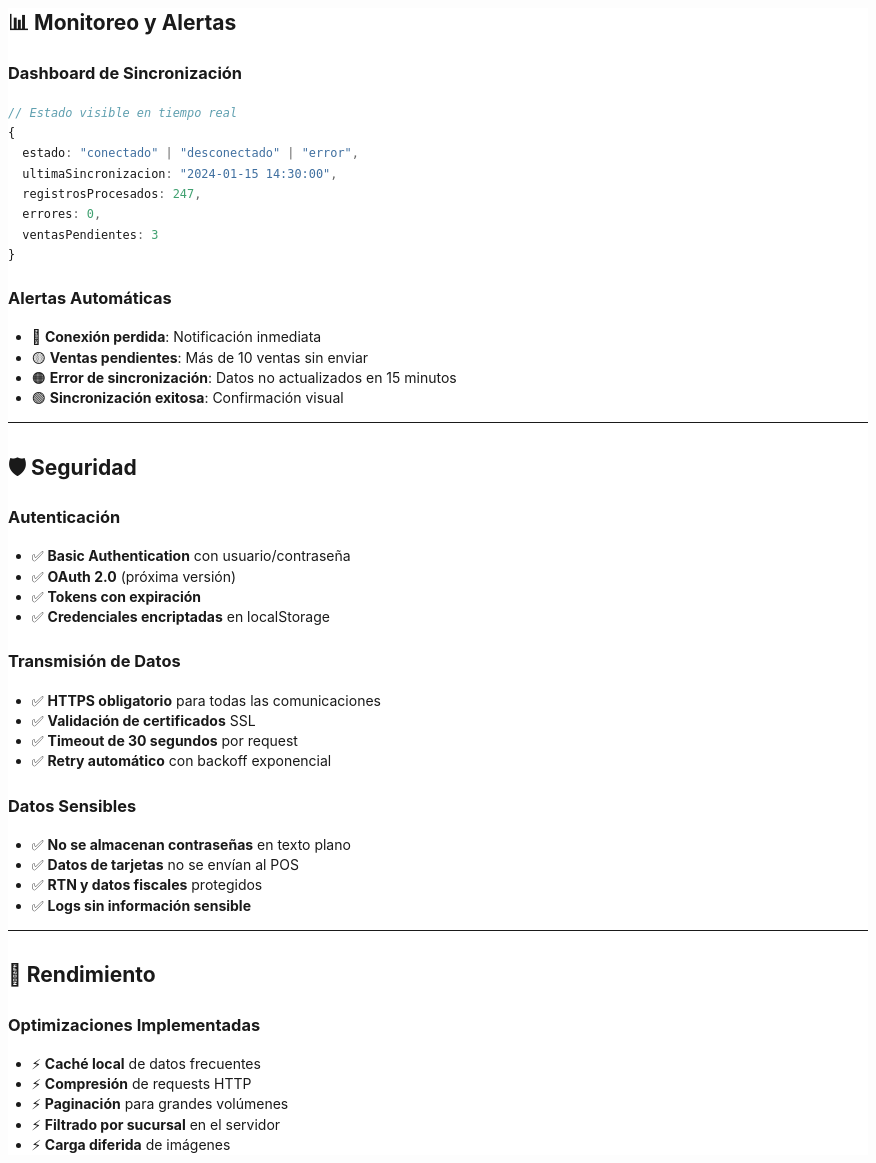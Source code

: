 
## 📊 **Monitoreo y Alertas**

### **Dashboard de Sincronización**
```typescript
// Estado visible en tiempo real
{
  estado: "conectado" | "desconectado" | "error",
  ultimaSincronizacion: "2024-01-15 14:30:00",
  registrosProcesados: 247,
  errores: 0,
  ventasPendientes: 3
}
```

### **Alertas Automáticas**
- 🔴 **Conexión perdida**: Notificación inmediata
- 🟡 **Ventas pendientes**: Más de 10 ventas sin enviar
- 🟠 **Error de sincronización**: Datos no actualizados en 15 minutos
- 🟢 **Sincronización exitosa**: Confirmación visual

---

## 🛡️ **Seguridad**

### **Autenticación**
- ✅ **Basic Authentication** con usuario/contraseña
- ✅ **OAuth 2.0** (próxima versión)
- ✅ **Tokens con expiración**
- ✅ **Credenciales encriptadas** en localStorage

### **Transmisión de Datos**
- ✅ **HTTPS obligatorio** para todas las comunicaciones
- ✅ **Validación de certificados** SSL
- ✅ **Timeout de 30 segundos** por request
- ✅ **Retry automático** con backoff exponencial

### **Datos Sensibles**
- ✅ **No se almacenan contraseñas** en texto plano
- ✅ **Datos de tarjetas** no se envían al POS
- ✅ **RTN y datos fiscales** protegidos
- ✅ **Logs sin información sensible**

---

## 🚀 **Rendimiento**

### **Optimizaciones Implementadas**
- ⚡ **Caché local** de datos frecuentes
- ⚡ **Compresión** de requests HTTP
- ⚡ **Paginación** para grandes volúmenes
- ⚡ **Filtrado por sucursal** en el servidor
- ⚡ **Carga diferida** de imágenes
